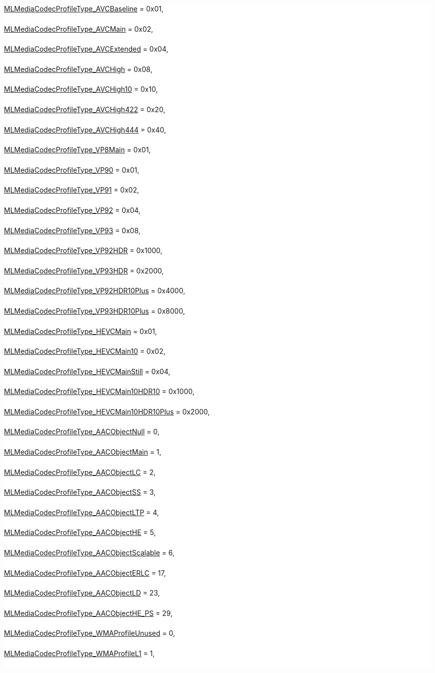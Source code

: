 [MLMediaCodecProfileType_AVCBaseline](/versioned_docs/version-31-Aug-2023/api-ref/api/Files/ml__media__codeclist_8h.md#enums-mlmediacodecprofiletype-avcbaseline) = 0x01,<br></br> [MLMediaCodecProfileType_AVCMain](/versioned_docs/version-31-Aug-2023/api-ref/api/Files/ml__media__codeclist_8h.md#enums-mlmediacodecprofiletype-avcmain) = 0x02,<br></br> [MLMediaCodecProfileType_AVCExtended](/versioned_docs/version-31-Aug-2023/api-ref/api/Files/ml__media__codeclist_8h.md#enums-mlmediacodecprofiletype-avcextended) = 0x04,<br></br> [MLMediaCodecProfileType_AVCHigh](/versioned_docs/version-31-Aug-2023/api-ref/api/Files/ml__media__codeclist_8h.md#enums-mlmediacodecprofiletype-avchigh) = 0x08,<br></br> [MLMediaCodecProfileType_AVCHigh10](/versioned_docs/version-31-Aug-2023/api-ref/api/Files/ml__media__codeclist_8h.md#enums-mlmediacodecprofiletype-avchigh10) = 0x10,<br></br> [MLMediaCodecProfileType_AVCHigh422](/versioned_docs/version-31-Aug-2023/api-ref/api/Files/ml__media__codeclist_8h.md#enums-mlmediacodecprofiletype-avchigh422) = 0x20,<br></br> [MLMediaCodecProfileType_AVCHigh444](/versioned_docs/version-31-Aug-2023/api-ref/api/Files/ml__media__codeclist_8h.md#enums-mlmediacodecprofiletype-avchigh444) = 0x40,<br></br> [MLMediaCodecProfileType_VP8Main](/versioned_docs/version-31-Aug-2023/api-ref/api/Files/ml__media__codeclist_8h.md#enums-mlmediacodecprofiletype-vp8main) = 0x01,<br></br> [MLMediaCodecProfileType_VP90](/versioned_docs/version-31-Aug-2023/api-ref/api/Files/ml__media__codeclist_8h.md#enums-mlmediacodecprofiletype-vp90) = 0x01,<br></br> [MLMediaCodecProfileType_VP91](/versioned_docs/version-31-Aug-2023/api-ref/api/Files/ml__media__codeclist_8h.md#enums-mlmediacodecprofiletype-vp91) = 0x02,<br></br> [MLMediaCodecProfileType_VP92](/versioned_docs/version-31-Aug-2023/api-ref/api/Files/ml__media__codeclist_8h.md#enums-mlmediacodecprofiletype-vp92) = 0x04,<br></br> [MLMediaCodecProfileType_VP93](/versioned_docs/version-31-Aug-2023/api-ref/api/Files/ml__media__codeclist_8h.md#enums-mlmediacodecprofiletype-vp93) = 0x08,<br></br> [MLMediaCodecProfileType_VP92HDR](/versioned_docs/version-31-Aug-2023/api-ref/api/Files/ml__media__codeclist_8h.md#enums-mlmediacodecprofiletype-vp92hdr) = 0x1000,<br></br> [MLMediaCodecProfileType_VP93HDR](/versioned_docs/version-31-Aug-2023/api-ref/api/Files/ml__media__codeclist_8h.md#enums-mlmediacodecprofiletype-vp93hdr) = 0x2000,<br></br> [MLMediaCodecProfileType_VP92HDR10Plus](/versioned_docs/version-31-Aug-2023/api-ref/api/Files/ml__media__codeclist_8h.md#enums-mlmediacodecprofiletype-vp92hdr10plus) = 0x4000,<br></br> [MLMediaCodecProfileType_VP93HDR10Plus](/versioned_docs/version-31-Aug-2023/api-ref/api/Files/ml__media__codeclist_8h.md#enums-mlmediacodecprofiletype-vp93hdr10plus) = 0x8000,<br></br> [MLMediaCodecProfileType_HEVCMain](/versioned_docs/version-31-Aug-2023/api-ref/api/Files/ml__media__codeclist_8h.md#enums-mlmediacodecprofiletype-hevcmain) = 0x01,<br></br> [MLMediaCodecProfileType_HEVCMain10](/versioned_docs/version-31-Aug-2023/api-ref/api/Files/ml__media__codeclist_8h.md#enums-mlmediacodecprofiletype-hevcmain10) = 0x02,<br></br> [MLMediaCodecProfileType_HEVCMainStill](/versioned_docs/version-31-Aug-2023/api-ref/api/Files/ml__media__codeclist_8h.md#enums-mlmediacodecprofiletype-hevcmainstill) = 0x04,<br></br> [MLMediaCodecProfileType_HEVCMain10HDR10](/versioned_docs/version-31-Aug-2023/api-ref/api/Files/ml__media__codeclist_8h.md#enums-mlmediacodecprofiletype-hevcmain10hdr10) = 0x1000,<br></br> [MLMediaCodecProfileType_HEVCMain10HDR10Plus](/versioned_docs/version-31-Aug-2023/api-ref/api/Files/ml__media__codeclist_8h.md#enums-mlmediacodecprofiletype-hevcmain10hdr10plus) = 0x2000,<br></br> [MLMediaCodecProfileType_AACObjectNull](/versioned_docs/version-31-Aug-2023/api-ref/api/Files/ml__media__codeclist_8h.md#enums-mlmediacodecprofiletype-aacobjectnull) = 0,<br></br> [MLMediaCodecProfileType_AACObjectMain](/versioned_docs/version-31-Aug-2023/api-ref/api/Files/ml__media__codeclist_8h.md#enums-mlmediacodecprofiletype-aacobjectmain) = 1,<br></br> [MLMediaCodecProfileType_AACObjectLC](/versioned_docs/version-31-Aug-2023/api-ref/api/Files/ml__media__codeclist_8h.md#enums-mlmediacodecprofiletype-aacobjectlc) = 2,<br></br> [MLMediaCodecProfileType_AACObjectSS](/versioned_docs/version-31-Aug-2023/api-ref/api/Files/ml__media__codeclist_8h.md#enums-mlmediacodecprofiletype-aacobjectss) = 3,<br></br> [MLMediaCodecProfileType_AACObjectLTP](/versioned_docs/version-31-Aug-2023/api-ref/api/Files/ml__media__codeclist_8h.md#enums-mlmediacodecprofiletype-aacobjectltp) = 4,<br></br> [MLMediaCodecProfileType_AACObjectHE](/versioned_docs/version-31-Aug-2023/api-ref/api/Files/ml__media__codeclist_8h.md#enums-mlmediacodecprofiletype-aacobjecthe) = 5,<br></br> [MLMediaCodecProfileType_AACObjectScalable](/versioned_docs/version-31-Aug-2023/api-ref/api/Files/ml__media__codeclist_8h.md#enums-mlmediacodecprofiletype-aacobjectscalable) = 6,<br></br> [MLMediaCodecProfileType_AACObjectERLC](/versioned_docs/version-31-Aug-2023/api-ref/api/Files/ml__media__codeclist_8h.md#enums-mlmediacodecprofiletype-aacobjecterlc) = 17,<br></br> [MLMediaCodecProfileType_AACObjectLD](/versioned_docs/version-31-Aug-2023/api-ref/api/Files/ml__media__codeclist_8h.md#enums-mlmediacodecprofiletype-aacobjectld) = 23,<br></br> [MLMediaCodecProfileType_AACObjectHE_PS](/versioned_docs/version-31-Aug-2023/api-ref/api/Files/ml__media__codeclist_8h.md#enums-mlmediacodecprofiletype-aacobjecthe-ps) = 29,<br></br> [MLMediaCodecProfileType_WMAProfileUnused](/versioned_docs/version-31-Aug-2023/api-ref/api/Files/ml__media__codeclist_8h.md#enums-mlmediacodecprofiletype-wmaprofileunused) = 0,<br></br> [MLMediaCodecProfileType_WMAProfileL1](/versioned_docs/version-31-Aug-2023/api-ref/api/Files/ml__media__codeclist_8h.md#enums-mlmediacodecprofiletype-wmaprofilel1) = 1,<br></br>